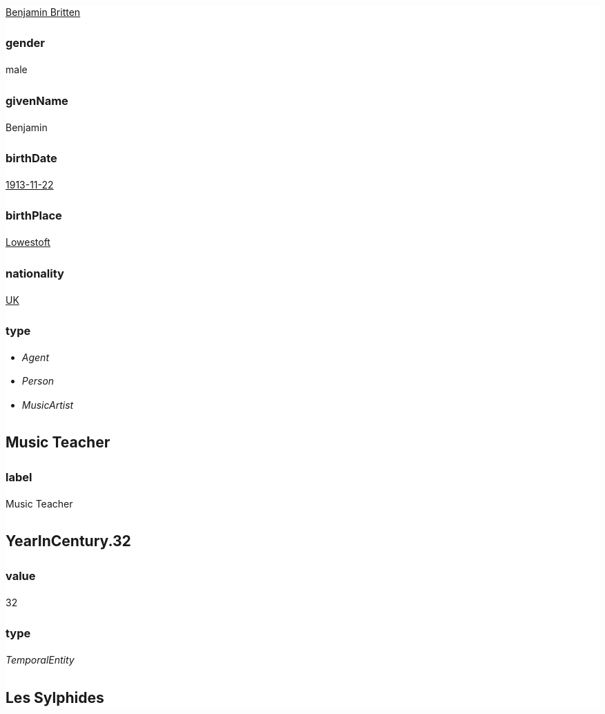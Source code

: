 
[Benjamin Britten](#Benjamin-Britten)

### gender


male

### givenName


Benjamin

### birthDate


[1913-11-22](#1913-11-22)

### birthPlace


[Lowestoft](#Lowestoft)

### nationality


[UK](#UK)

### type

 - *Agent*

 - *Person*

 - *MusicArtist*

## Music Teacher

### label


Music Teacher

## YearInCentury.32

### value


32

### type


*TemporalEntity*

## Les Sylphides
